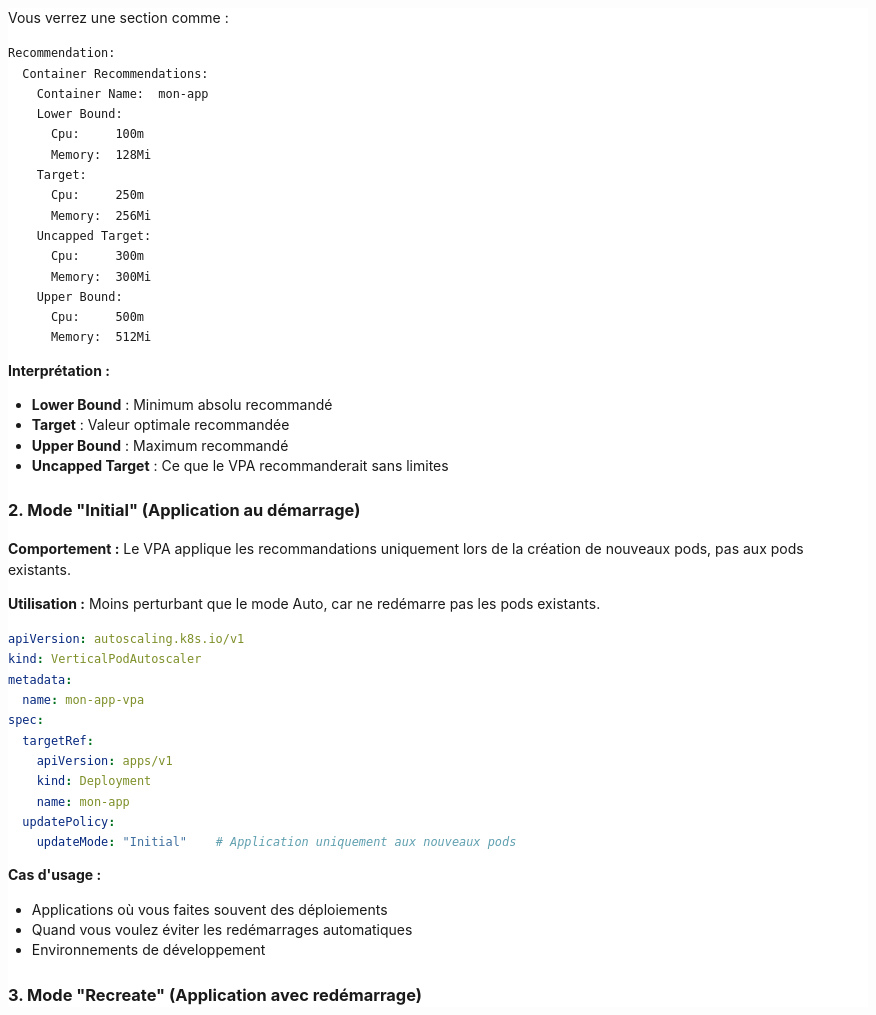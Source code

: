 Vous verrez une section comme :

```
Recommendation:
  Container Recommendations:
    Container Name:  mon-app
    Lower Bound:
      Cpu:     100m
      Memory:  128Mi
    Target:
      Cpu:     250m
      Memory:  256Mi
    Uncapped Target:
      Cpu:     300m
      Memory:  300Mi
    Upper Bound:
      Cpu:     500m
      Memory:  512Mi
```

**Interprétation :**
- **Lower Bound** : Minimum absolu recommandé
- **Target** : Valeur optimale recommandée
- **Upper Bound** : Maximum recommandé
- **Uncapped Target** : Ce que le VPA recommanderait sans limites

### 2. Mode "Initial" (Application au démarrage)

**Comportement :** Le VPA applique les recommandations uniquement lors de la création de nouveaux pods, pas aux pods existants.

**Utilisation :** Moins perturbant que le mode Auto, car ne redémarre pas les pods existants.

```yaml
apiVersion: autoscaling.k8s.io/v1
kind: VerticalPodAutoscaler
metadata:
  name: mon-app-vpa
spec:
  targetRef:
    apiVersion: apps/v1
    kind: Deployment
    name: mon-app
  updatePolicy:
    updateMode: "Initial"    # Application uniquement aux nouveaux pods
```

**Cas d'usage :**
- Applications où vous faites souvent des déploiements
- Quand vous voulez éviter les redémarrages automatiques
- Environnements de développement

### 3. Mode "Recreate" (Application avec redémarrage)
